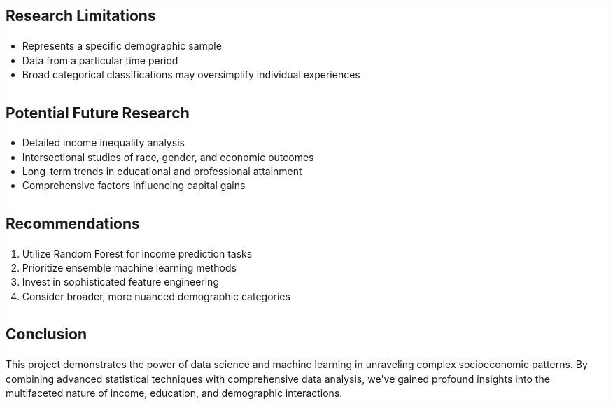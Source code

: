 ## Research Limitations
- Represents a specific demographic sample
- Data from a particular time period
- Broad categorical classifications may oversimplify individual experiences

## Potential Future Research
- Detailed income inequality analysis
- Intersectional studies of race, gender, and economic outcomes
- Long-term trends in educational and professional attainment
- Comprehensive factors influencing capital gains

## Recommendations
1. Utilize Random Forest for income prediction tasks
2. Prioritize ensemble machine learning methods
3. Invest in sophisticated feature engineering
4. Consider broader, more nuanced demographic categories

## Conclusion
This project demonstrates the power of data science and machine learning in unraveling complex socioeconomic patterns. By combining advanced statistical techniques with comprehensive data analysis, we've gained profound insights into the multifaceted nature of income, education, and demographic interactions.

